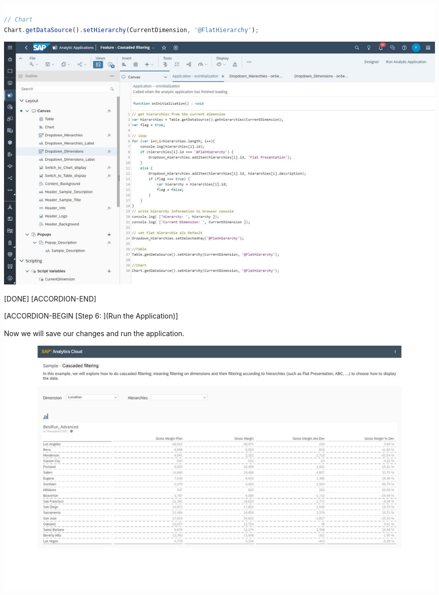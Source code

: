 ``` JavaScript

// Chart  
Chart.getDataSource().setHierarchy(CurrentDimension, '@FlatHierarchy');
```

![2.4.10.2](2.4.10.2.jpg)

[DONE]
[ACCORDION-END]

[ACCORDION-BEGIN [Step 6: ](Run the Application)]

Now we will save our changes and run the application.

![2.4.11](2.4.11.jpg)
